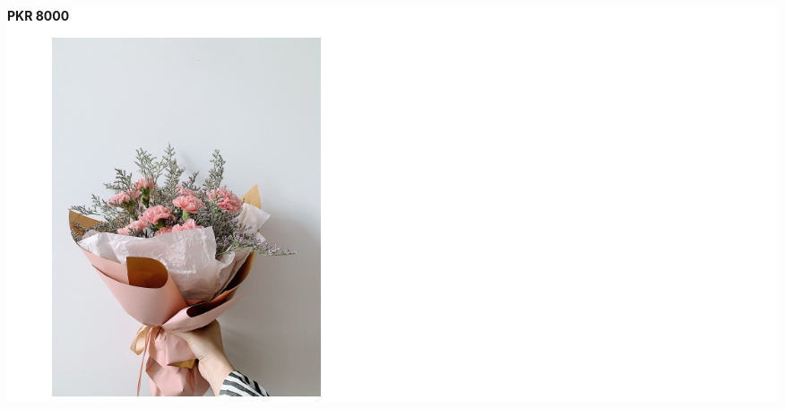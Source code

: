 **PKR  8000**

<img src="flower 2.jpg" style="position: right; margin: 0 ; width: 400px; height: 400px;">

